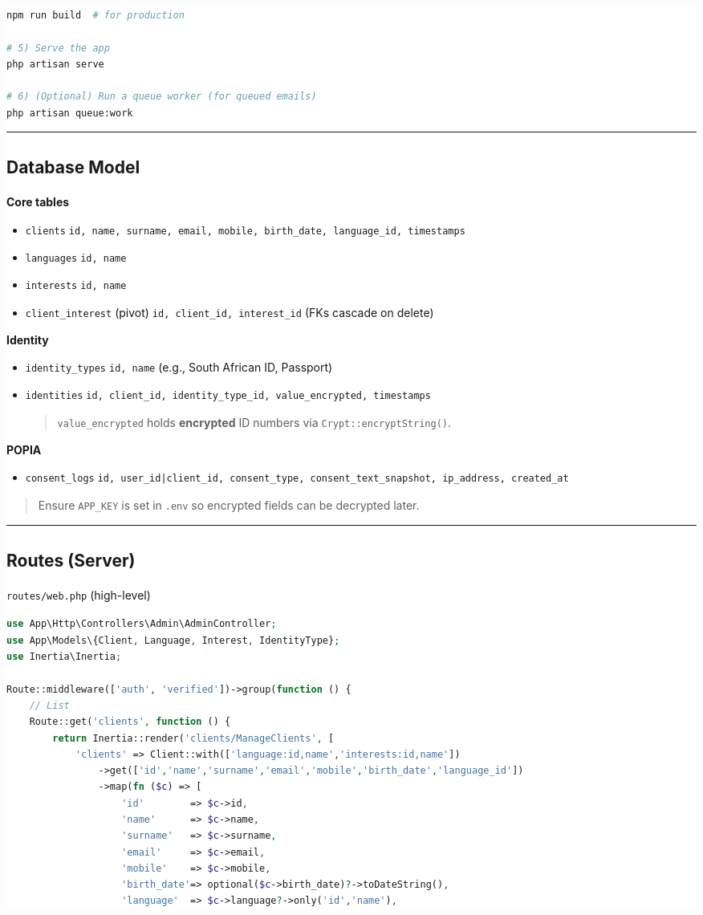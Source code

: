 ```bash
npm run build  # for production

# 5) Serve the app
php artisan serve

# 6) (Optional) Run a queue worker (for queued emails)
php artisan queue:work
```

---

## Database Model

**Core tables**

* `clients`
  `id, name, surname, email, mobile, birth_date, language_id, timestamps`

* `languages`
  `id, name`

* `interests`
  `id, name`

* `client_interest` (pivot)
  `id, client_id, interest_id` (FKs cascade on delete)

**Identity**

* `identity_types`
  `id, name` (e.g., South African ID, Passport)

* `identities`
  `id, client_id, identity_type_id, value_encrypted, timestamps`

  > `value_encrypted` holds **encrypted** ID numbers via `Crypt::encryptString()`.

**POPIA**

* `consent_logs`
  `id, user_id|client_id, consent_type, consent_text_snapshot, ip_address, created_at`

> Ensure `APP_KEY` is set in `.env` so encrypted fields can be decrypted later.

---

## Routes (Server)

`routes/web.php` (high-level)

```php
use App\Http\Controllers\Admin\AdminController;
use App\Models\{Client, Language, Interest, IdentityType};
use Inertia\Inertia;

Route::middleware(['auth', 'verified'])->group(function () {
    // List
    Route::get('clients', function () {
        return Inertia::render('clients/ManageClients', [
            'clients' => Client::with(['language:id,name','interests:id,name'])
                ->get(['id','name','surname','email','mobile','birth_date','language_id'])
                ->map(fn ($c) => [
                    'id'        => $c->id,
                    'name'      => $c->name,
                    'surname'   => $c->surname,
                    'email'     => $c->email,
                    'mobile'    => $c->mobile,
                    'birth_date'=> optional($c->birth_date)?->toDateString(),
                    'language'  => $c->language?->only('id','name'),
```